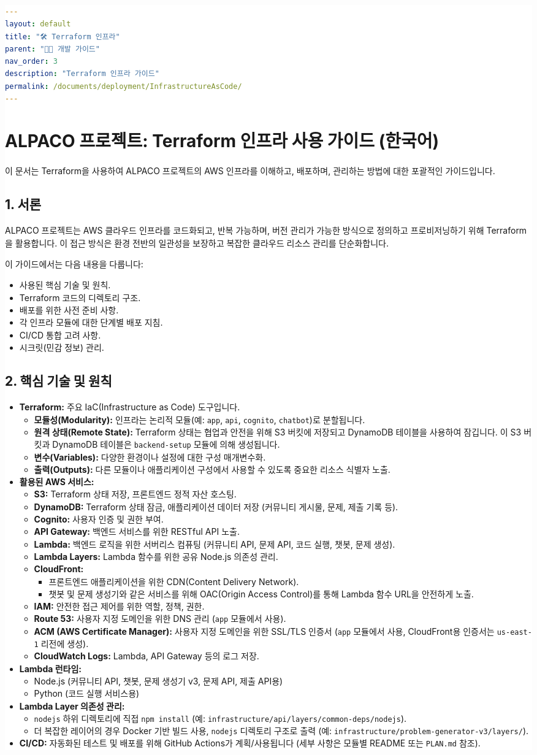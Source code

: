 ```yaml
---
layout: default
title: "🛠️ Terraform 인프라"
parent: "🧑‍💻 개발 가이드"
nav_order: 3
description: "Terraform 인프라 가이드"
permalink: /documents/deployment/InfrastructureAsCode/
---
```


# ALPACO 프로젝트: Terraform 인프라 사용 가이드 (한국어)

이 문서는 Terraform을 사용하여 ALPACO 프로젝트의 AWS 인프라를 이해하고, 배포하며, 관리하는 방법에 대한 포괄적인 가이드입니다.

## 1. 서론

ALPACO 프로젝트는 AWS 클라우드 인프라를 코드화되고, 반복 가능하며, 버전 관리가 가능한 방식으로 정의하고 프로비저닝하기 위해 Terraform을 활용합니다. 이 접근 방식은 환경 전반의 일관성을 보장하고 복잡한 클라우드 리소스 관리를 단순화합니다.

이 가이드에서는 다음 내용을 다룹니다:
- 사용된 핵심 기술 및 원칙.
- Terraform 코드의 디렉토리 구조.
- 배포를 위한 사전 준비 사항.
- 각 인프라 모듈에 대한 단계별 배포 지침.
- CI/CD 통합 고려 사항.
- 시크릿(민감 정보) 관리.

## 2. 핵심 기술 및 원칙

-   **Terraform:** 주요 IaC(Infrastructure as Code) 도구입니다.
    -   **모듈성(Modularity):** 인프라는 논리적 모듈(예: `app`, `api`, `cognito`, `chatbot`)로 분할됩니다.
    -   **원격 상태(Remote State):** Terraform 상태는 협업과 안전을 위해 S3 버킷에 저장되고 DynamoDB 테이블을 사용하여 잠깁니다. 이 S3 버킷과 DynamoDB 테이블은 `backend-setup` 모듈에 의해 생성됩니다.
    -   **변수(Variables):** 다양한 환경이나 설정에 대한 구성 매개변수화.
    -   **출력(Outputs):** 다른 모듈이나 애플리케이션 구성에서 사용할 수 있도록 중요한 리소스 식별자 노출.
-   **활용된 AWS 서비스:**
    -   **S3:** Terraform 상태 저장, 프론트엔드 정적 자산 호스팅.
    -   **DynamoDB:** Terraform 상태 잠금, 애플리케이션 데이터 저장 (커뮤니티 게시물, 문제, 제출 기록 등).
    -   **Cognito:** 사용자 인증 및 권한 부여.
    -   **API Gateway:** 백엔드 서비스를 위한 RESTful API 노출.
    -   **Lambda:** 백엔드 로직을 위한 서버리스 컴퓨팅 (커뮤니티 API, 문제 API, 코드 실행, 챗봇, 문제 생성).
    -   **Lambda Layers:** Lambda 함수를 위한 공유 Node.js 의존성 관리.
    -   **CloudFront:**
        -   프론트엔드 애플리케이션을 위한 CDN(Content Delivery Network).
        -   챗봇 및 문제 생성기와 같은 서비스를 위해 OAC(Origin Access Control)를 통해 Lambda 함수 URL을 안전하게 노출.
    -   **IAM:** 안전한 접근 제어를 위한 역할, 정책, 권한.
    -   **Route 53:** 사용자 지정 도메인을 위한 DNS 관리 (`app` 모듈에서 사용).
    -   **ACM (AWS Certificate Manager):** 사용자 지정 도메인을 위한 SSL/TLS 인증서 (`app` 모듈에서 사용, CloudFront용 인증서는 `us-east-1` 리전에 생성).
    -   **CloudWatch Logs:** Lambda, API Gateway 등의 로그 저장.
-   **Lambda 런타임:**
    -   Node.js (커뮤니티 API, 챗봇, 문제 생성기 v3, 문제 API, 제출 API용)
    -   Python (코드 실행 서비스용)
-   **Lambda Layer 의존성 관리:**
    -   `nodejs` 하위 디렉토리에 직접 `npm install` (예: `infrastructure/api/layers/common-deps/nodejs`).
    -   더 복잡한 레이어의 경우 Docker 기반 빌드 사용, `nodejs` 디렉토리 구조로 출력 (예: `infrastructure/problem-generator-v3/layers/`).
-   **CI/CD:** 자동화된 테스트 및 배포를 위해 GitHub Actions가 계획/사용됩니다 (세부 사항은 모듈별 README 또는 `PLAN.md` 참조).
